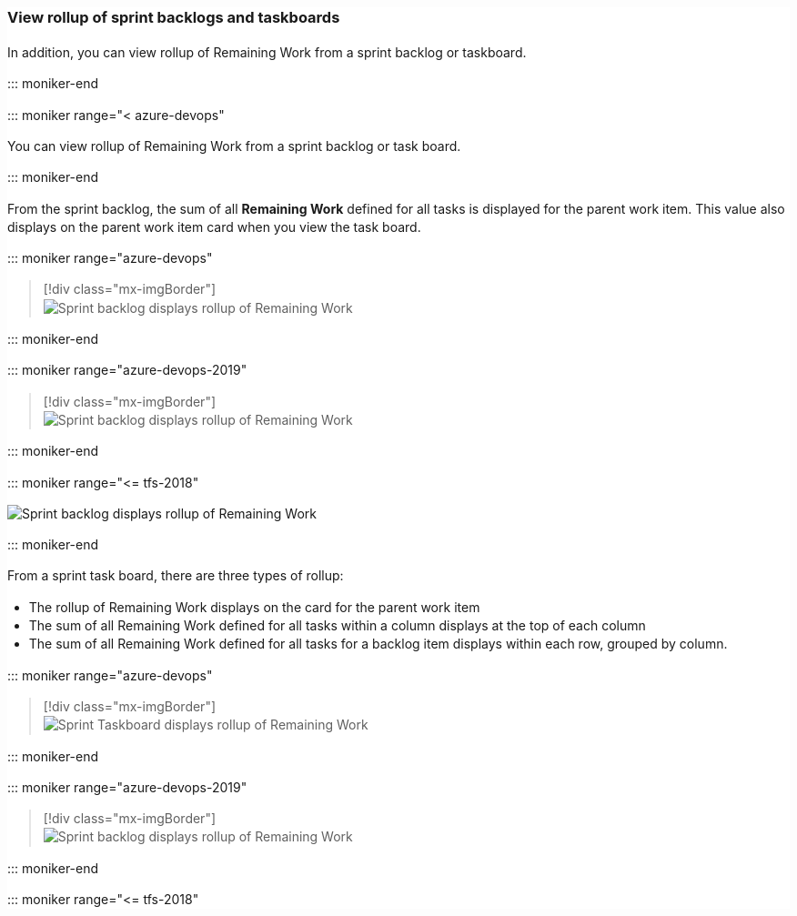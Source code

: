### View rollup of sprint backlogs and taskboards

In addition, you can view rollup of Remaining Work from a sprint backlog or taskboard.

::: moniker-end

::: moniker range="< azure-devops"

You can view rollup of Remaining Work from a sprint backlog or task board.

::: moniker-end

From the sprint backlog, the sum of all **Remaining Work** defined for all tasks is displayed for the parent work item. This value also displays on the parent work item card when you view the task board.

::: moniker range="azure-devops"

> [!div class="mx-imgBorder"]  
> ![Sprint backlog displays rollup of Remaining Work](media/rollup/remaining-work-rollup-s155.png)

::: moniker-end

::: moniker range="azure-devops-2019"

> [!div class="mx-imgBorder"]  
> ![Sprint backlog displays rollup of Remaining Work](media/rollup/remaining-work-rollup-2019.png)

::: moniker-end

::: moniker range="<= tfs-2018"

![Sprint backlog displays rollup of Remaining Work](media/alm_rup_remworkiteration.png "ALM_RUP_RemWorkIteration")

::: moniker-end

From a sprint task board, there are three types of rollup:

- The rollup of Remaining Work displays on the card for the parent work item
- The sum of all Remaining Work defined for all tasks within a column displays at the top of each column
- The sum of all Remaining Work defined for all tasks for a backlog item displays within each row, grouped by column.

::: moniker range="azure-devops"

> [!div class="mx-imgBorder"]  
> ![Sprint Taskboard displays rollup of Remaining Work](media/rollup/taskboard-remaining-work-s155.png)

::: moniker-end

::: moniker range="azure-devops-2019"

> [!div class="mx-imgBorder"]  
> ![Sprint backlog displays rollup of Remaining Work](media/rollup/taskboard-remaining-work-2019.png)

::: moniker-end

::: moniker range="<= tfs-2018"
